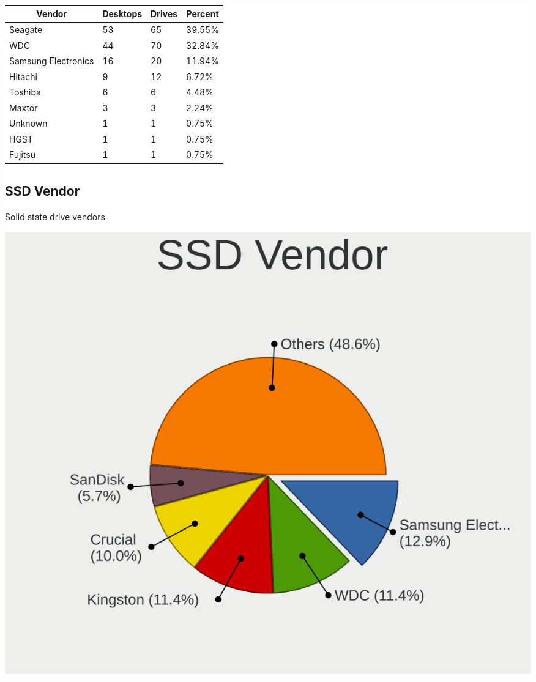 
| Vendor              | Desktops | Drives | Percent |
|---------------------|----------|--------|---------|
| Seagate             | 53       | 65     | 39.55%  |
| WDC                 | 44       | 70     | 32.84%  |
| Samsung Electronics | 16       | 20     | 11.94%  |
| Hitachi             | 9        | 12     | 6.72%   |
| Toshiba             | 6        | 6      | 4.48%   |
| Maxtor              | 3        | 3      | 2.24%   |
| Unknown             | 1        | 1      | 0.75%   |
| HGST                | 1        | 1      | 0.75%   |
| Fujitsu             | 1        | 1      | 0.75%   |

SSD Vendor
----------

Solid state drive vendors

![SSD Vendor](./images/pie_chart/drive_ssd_vendor.svg)
